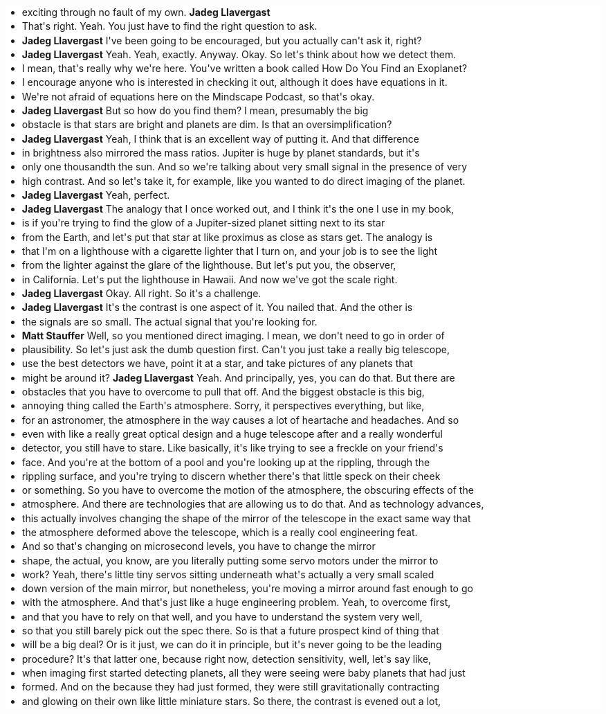 *  exciting through no fault of my own. **Jadeg Llavergast**
*  That's right. Yeah. You just have to find the right question to ask.
*  **Jadeg Llavergast** I've been going to be encouraged, but you actually can't ask it, right?
*  **Jadeg Llavergast** Yeah. Yeah, exactly. Anyway. Okay. So let's think about how we detect them.
*  I mean, that's really why we're here. You've written a book called How Do You Find an Exoplanet?
*  I encourage anyone who is interested in checking it out, although it does have equations in it.
*  We're not afraid of equations here on the Mindscape Podcast, so that's okay.
*  **Jadeg Llavergast** But so how do you find them? I mean, presumably the big
*  obstacle is that stars are bright and planets are dim. Is that an oversimplification?
*  **Jadeg Llavergast** Yeah, I think that is an excellent way of putting it. And that difference
*  in brightness also mirrored the mass ratios. Jupiter is huge by planet standards, but it's
*  only one thousandth the sun. And so we're talking about very small signal in the presence of very
*  high contrast. And so let's take it, for example, like you wanted to do direct imaging of the planet.
*  **Jadeg Llavergast** Yeah, perfect.
*  **Jadeg Llavergast** The analogy that I once worked out, and I think it's the one I use in my book,
*  is if you're trying to find the glow of a Jupiter-sized planet sitting next to its star
*  from the Earth, and let's put that star at like proximus as close as stars get. The analogy is
*  that I'm on a lighthouse with a cigarette lighter that I turn on, and your job is to see the light
*  from the lighter against the glare of the lighthouse. But let's put you, the observer,
*  in California. Let's put the lighthouse in Hawaii. And now we've got the scale right.
*  **Jadeg Llavergast** Okay. All right. So it's a challenge.
*  **Jadeg Llavergast** It's the contrast is one aspect of it. You nailed that. And the other is
*  the signals are so small. The actual signal that you're looking for.
*  **Matt Stauffer** Well, so you mentioned direct imaging. I mean, we don't need to go in order of
*  plausibility. So let's just ask the dumb question first. Can't you just take a really big telescope,
*  use the best detectors we have, point it at a star, and take pictures of any planets that
*  might be around it? **Jadeg Llavergast** Yeah. And principally, yes, you can do that. But there are
*  obstacles that you have to overcome to pull that off. And the biggest obstacle is this big,
*  annoying thing called the Earth's atmosphere. Sorry, it perspectives everything, but like,
*  for an astronomer, the atmosphere in the way causes a lot of heartache and headaches. And so
*  even with like a really great optical design and a huge telescope after and a really wonderful
*  detector, you still have to stare. Like basically, it's like trying to see a freckle on your friend's
*  face. And you're at the bottom of a pool and you're looking up at the rippling, through the
*  rippling surface, and you're trying to discern whether there's that little speck on their cheek
*  or something. So you have to overcome the motion of the atmosphere, the obscuring effects of the
*  atmosphere. And there are technologies that are allowing us to do that. And as technology advances,
*  this actually involves changing the shape of the mirror of the telescope in the exact same way that
*  the atmosphere deformed above the telescope, which is a really cool engineering feat.
*  And so that's changing on microsecond levels, you have to change the mirror
*  shape, the actual, you know, are you literally putting some servo motors under the mirror to
*  work? Yeah, there's little tiny servos sitting underneath what's actually a very small scaled
*  down version of the main mirror, but nonetheless, you're moving a mirror around fast enough to go
*  with the atmosphere. And that's just like a huge engineering problem. Yeah, to overcome first,
*  and that you have to rely on that well, and you have to understand the system very well,
*  so that you still barely pick out the spec there. So is that a future prospect kind of thing that
*  will be a big deal? Or is it just, we can do it in principle, but it's never going to be the leading
*  procedure? It's that latter one, because right now, detection sensitivity, well, let's say like,
*  when imaging first started detecting planets, all they were seeing were baby planets that had just
*  formed. And on the because they had just formed, they were still gravitationally contracting
*  and glowing on their own like little miniature stars. So there, the contrast is evened out a lot,